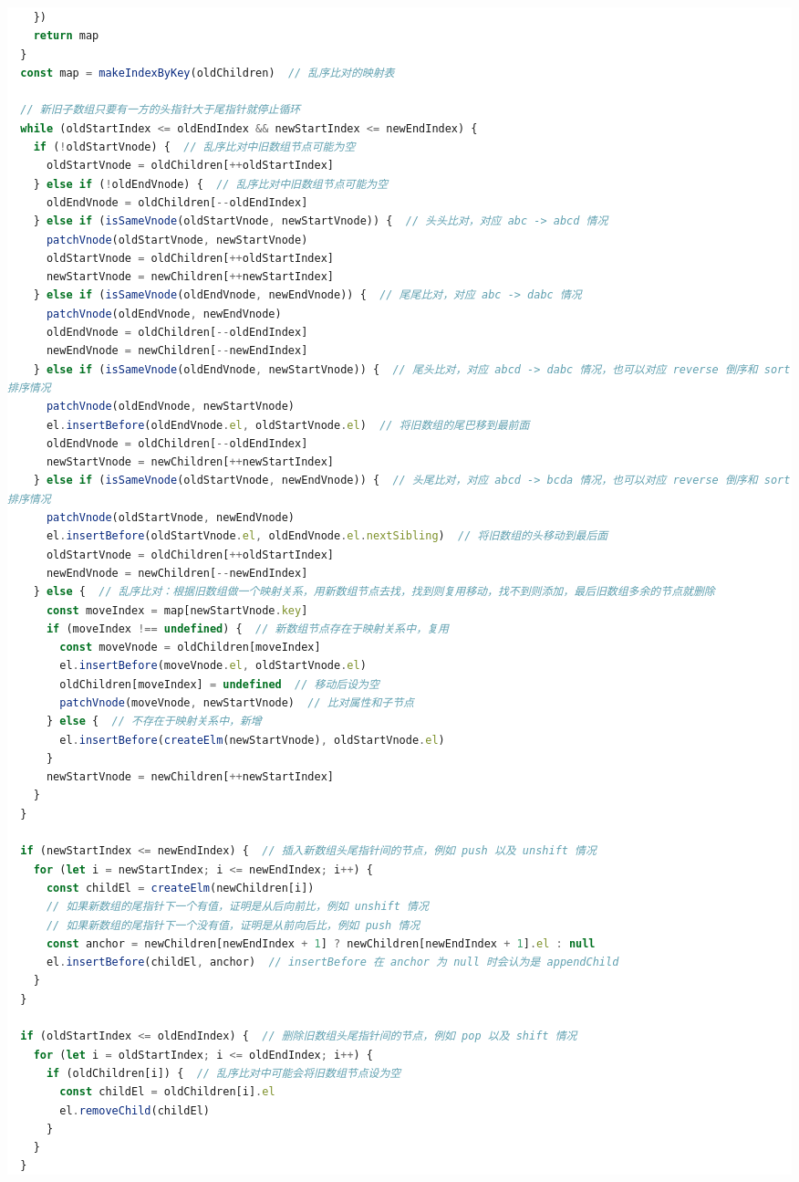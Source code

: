 ```jsx
    })
    return map
  }
  const map = makeIndexByKey(oldChildren)  // 乱序比对的映射表

  // 新旧子数组只要有一方的头指针大于尾指针就停止循环
  while (oldStartIndex <= oldEndIndex && newStartIndex <= newEndIndex) {
    if (!oldStartVnode) {  // 乱序比对中旧数组节点可能为空
      oldStartVnode = oldChildren[++oldStartIndex]
    } else if (!oldEndVnode) {  // 乱序比对中旧数组节点可能为空
      oldEndVnode = oldChildren[--oldEndIndex]
    } else if (isSameVnode(oldStartVnode, newStartVnode)) {  // 头头比对，对应 abc -> abcd 情况
      patchVnode(oldStartVnode, newStartVnode)
      oldStartVnode = oldChildren[++oldStartIndex]
      newStartVnode = newChildren[++newStartIndex]
    } else if (isSameVnode(oldEndVnode, newEndVnode)) {  // 尾尾比对，对应 abc -> dabc 情况
      patchVnode(oldEndVnode, newEndVnode)
      oldEndVnode = oldChildren[--oldEndIndex]
      newEndVnode = newChildren[--newEndIndex]
    } else if (isSameVnode(oldEndVnode, newStartVnode)) {  // 尾头比对，对应 abcd -> dabc 情况，也可以对应 reverse 倒序和 sort 排序情况
      patchVnode(oldEndVnode, newStartVnode)
      el.insertBefore(oldEndVnode.el, oldStartVnode.el)  // 将旧数组的尾巴移到最前面
      oldEndVnode = oldChildren[--oldEndIndex]
      newStartVnode = newChildren[++newStartIndex]
    } else if (isSameVnode(oldStartVnode, newEndVnode)) {  // 头尾比对，对应 abcd -> bcda 情况，也可以对应 reverse 倒序和 sort 排序情况
      patchVnode(oldStartVnode, newEndVnode)
      el.insertBefore(oldStartVnode.el, oldEndVnode.el.nextSibling)  // 将旧数组的头移动到最后面
      oldStartVnode = oldChildren[++oldStartIndex]
      newEndVnode = newChildren[--newEndIndex]
    } else {  // 乱序比对：根据旧数组做一个映射关系，用新数组节点去找，找到则复用移动，找不到则添加，最后旧数组多余的节点就删除
      const moveIndex = map[newStartVnode.key]
      if (moveIndex !== undefined) {  // 新数组节点存在于映射关系中，复用
        const moveVnode = oldChildren[moveIndex]
        el.insertBefore(moveVnode.el, oldStartVnode.el)
        oldChildren[moveIndex] = undefined  // 移动后设为空
        patchVnode(moveVnode, newStartVnode)  // 比对属性和子节点
      } else {  // 不存在于映射关系中，新增
        el.insertBefore(createElm(newStartVnode), oldStartVnode.el)
      }
      newStartVnode = newChildren[++newStartIndex]
    }
  }

  if (newStartIndex <= newEndIndex) {  // 插入新数组头尾指针间的节点，例如 push 以及 unshift 情况
    for (let i = newStartIndex; i <= newEndIndex; i++) {
      const childEl = createElm(newChildren[i])
      // 如果新数组的尾指针下一个有值，证明是从后向前比，例如 unshift 情况
      // 如果新数组的尾指针下一个没有值，证明是从前向后比，例如 push 情况
      const anchor = newChildren[newEndIndex + 1] ? newChildren[newEndIndex + 1].el : null
      el.insertBefore(childEl, anchor)  // insertBefore 在 anchor 为 null 时会认为是 appendChild
    }
  }

  if (oldStartIndex <= oldEndIndex) {  // 删除旧数组头尾指针间的节点，例如 pop 以及 shift 情况
    for (let i = oldStartIndex; i <= oldEndIndex; i++) {
      if (oldChildren[i]) {  // 乱序比对中可能会将旧数组节点设为空
        const childEl = oldChildren[i].el
        el.removeChild(childEl)
      }
    }
  }
```